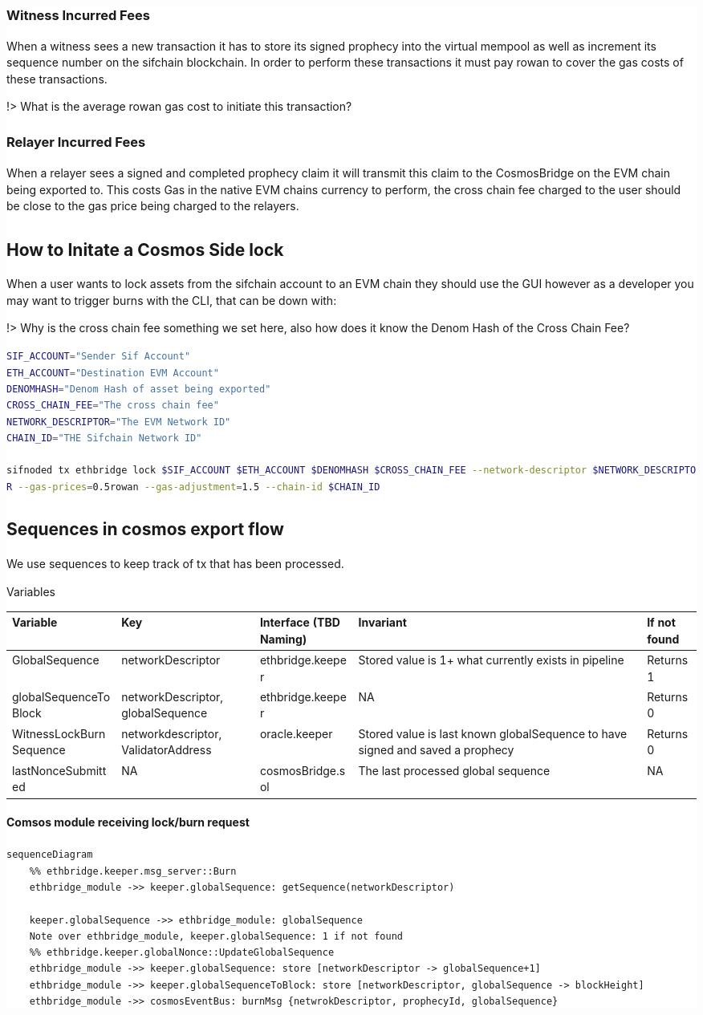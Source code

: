 ### Witness Incurred Fees
When a witness sees a new transaction it has to store its signed prophecy into the virtual mempool as well as increment its sequence number on the sifchain blockchain. In order to perform these transactions it must pay rowan to cover the gas costs of these transactions.

!> What is the average rowan gas cost to initiate this transaction?

### Relayer Incurred Fees
When a relayer sees a signed and completed prophecy claim it will transmit this claim to the CosmosBridge on the EVM chain being exported to. This costs Gas in the native EVM chains currency to perform, the cross chain fee charged to the user should be close to the gas price being charged to the relayers.

## How to Initate a Cosmos Side lock
When a user wants to lock assets from the sifchain account to an EVM chain they should use the GUI however as a developer you may want to trigger burns with the CLI, that can be down with:

!> Why is the cross chain fee something we set here, also how does it know the Denom Hash of the Cross Chain Fee?

```bash
SIF_ACCOUNT="Sender Sif Account"
ETH_ACCOUNT="Destination EVM Account"
DENOMHASH="Denom Hash of asset being exported"
CROSS_CHAIN_FEE="The cross chain fee"
NETWORK_DESCRIPTOR="The EVM Network ID"
CHAIN_ID="THE Sifchain Network ID"

sifnoded tx ethbridge lock $SIF_ACCOUNT $ETH_ACCOUNT $DENOMHASH $CROSS_CHAIN_FEE --network-descriptor $NETWORK_DESCRIPTOR --gas-prices=0.5rowan --gas-adjustment=1.5 --chain-id $CHAIN_ID
```



## Sequences in cosmos export flow
We use sequences to keep track of tx that has been processed.

Variables

| Variable       | Key | Interface (TBD Naming) | Invariant | If not found |
| :------------- | :--------- | :--- | :------- | :-- |
| GlobalSequence | networkDescriptor | ethbridge.keeper | Stored value is 1+ what currently exists in pipeline | Returns 1 |
| globalSequenceToBlock | networkDescriptor, globalSequence | ethbridge.keeper | NA | Returns 0 |
| WitnessLockBurnSequence | networkdescriptor, ValidatorAddress | oracle.keeper | Stored value is last known globalSequence to have signed and saved a prophecy | Returns 0 |
| lastNonceSubmitted | NA | cosmosBridge.sol | The last processed global sequence  | NA |


#### Comsos module receiving lock/burn request
```mermaid
sequenceDiagram
    %% ethbridge.keeper.msg_server::Burn
    ethbridge_module ->> keeper.globalSequence: getSequence(networkDescriptor)

    keeper.globalSequence ->> ethbridge_module: globalSequence
    Note over ethbridge_module, keeper.globalSequence: 1 if not found
    %% ethbridge.keeper.globalNonce::UpdateGlobalSequence
    ethbridge_module ->> keeper.globalSequence: store [networkDescriptor -> globalSequence+1]
    ethbridge_module ->> keeper.globalSequenceToBlock: store [networkDescriptor, globalSequence -> blockHeight]
    ethbridge_module ->> cosmosEventBus: burnMsg {netwrokDescriptor, prophecyId, globalSequence}
```
